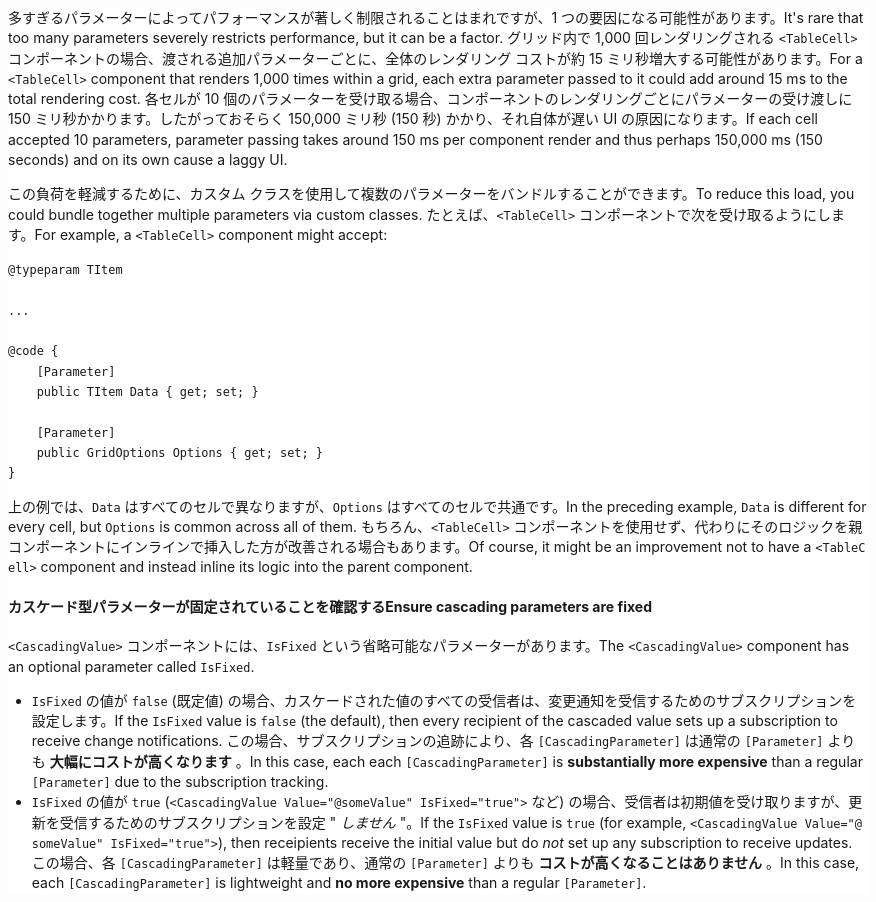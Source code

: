 <span data-ttu-id="8bd8b-211">多すぎるパラメーターによってパフォーマンスが著しく制限されることはまれですが、1 つの要因になる可能性があります。</span><span class="sxs-lookup"><span data-stu-id="8bd8b-211">It's rare that too many parameters severely restricts performance, but it can be a factor.</span></span> <span data-ttu-id="8bd8b-212">グリッド内で 1,000 回レンダリングされる `<TableCell>` コンポーネントの場合、渡される追加パラメーターごとに、全体のレンダリング コストが約 15 ミリ秒増大する可能性があります。</span><span class="sxs-lookup"><span data-stu-id="8bd8b-212">For a `<TableCell>` component that renders 1,000 times within a grid, each extra parameter passed to it could add around 15 ms to the total rendering cost.</span></span> <span data-ttu-id="8bd8b-213">各セルが 10 個のパラメーターを受け取る場合、コンポーネントのレンダリングごとにパラメーターの受け渡しに 150 ミリ秒かかります。したがっておそらく 150,000 ミリ秒 (150 秒) かかり、それ自体が遅い UI の原因になります。</span><span class="sxs-lookup"><span data-stu-id="8bd8b-213">If each cell accepted 10 parameters, parameter passing takes around 150 ms per component render and  thus perhaps 150,000 ms (150 seconds) and on its own cause a laggy UI.</span></span>

<span data-ttu-id="8bd8b-214">この負荷を軽減するために、カスタム クラスを使用して複数のパラメーターをバンドルすることができます。</span><span class="sxs-lookup"><span data-stu-id="8bd8b-214">To reduce this load, you could bundle together multiple parameters via custom classes.</span></span> <span data-ttu-id="8bd8b-215">たとえば、`<TableCell>` コンポーネントで次を受け取るようにします。</span><span class="sxs-lookup"><span data-stu-id="8bd8b-215">For example, a `<TableCell>` component might accept:</span></span>

```razor
@typeparam TItem

...

@code {
    [Parameter]
    public TItem Data { get; set; }
    
    [Parameter]
    public GridOptions Options { get; set; }
}
```

<span data-ttu-id="8bd8b-216">上の例では、`Data` はすべてのセルで異なりますが、`Options` はすべてのセルで共通です。</span><span class="sxs-lookup"><span data-stu-id="8bd8b-216">In the preceding example, `Data` is different for every cell, but `Options` is common across all of them.</span></span> <span data-ttu-id="8bd8b-217">もちろん、`<TableCell>` コンポーネントを使用せず、代わりにそのロジックを親コンポーネントにインラインで挿入した方が改善される場合もあります。</span><span class="sxs-lookup"><span data-stu-id="8bd8b-217">Of course, it might be an improvement not to have a `<TableCell>` component and instead inline its logic into the parent component.</span></span>

#### <a name="ensure-cascading-parameters-are-fixed"></a><span data-ttu-id="8bd8b-218">カスケード型パラメーターが固定されていることを確認する</span><span class="sxs-lookup"><span data-stu-id="8bd8b-218">Ensure cascading parameters are fixed</span></span>

<span data-ttu-id="8bd8b-219">`<CascadingValue>` コンポーネントには、`IsFixed` という省略可能なパラメーターがあります。</span><span class="sxs-lookup"><span data-stu-id="8bd8b-219">The `<CascadingValue>` component has an optional parameter called `IsFixed`.</span></span>

 * <span data-ttu-id="8bd8b-220">`IsFixed` の値が `false` (既定値) の場合、カスケードされた値のすべての受信者は、変更通知を受信するためのサブスクリプションを設定します。</span><span class="sxs-lookup"><span data-stu-id="8bd8b-220">If the `IsFixed` value is `false` (the default), then every recipient of the cascaded value sets up a subscription to receive change notifications.</span></span> <span data-ttu-id="8bd8b-221">この場合、サブスクリプションの追跡により、各 `[CascadingParameter]` は通常の `[Parameter]` よりも **大幅にコストが高くなります** 。</span><span class="sxs-lookup"><span data-stu-id="8bd8b-221">In this case, each each `[CascadingParameter]` is **substantially more expensive** than a regular `[Parameter]` due to the subscription tracking.</span></span>
 * <span data-ttu-id="8bd8b-222">`IsFixed` の値が `true` (`<CascadingValue Value="@someValue" IsFixed="true">` など) の場合、受信者は初期値を受け取りますが、更新を受信するためのサブスクリプションを設定 " *しません* "。</span><span class="sxs-lookup"><span data-stu-id="8bd8b-222">If the `IsFixed` value is `true` (for example, `<CascadingValue Value="@someValue" IsFixed="true">`), then receipients receive the initial value but do *not* set up any subscription to receive updates.</span></span> <span data-ttu-id="8bd8b-223">この場合、各 `[CascadingParameter]` は軽量であり、通常の `[Parameter]` よりも **コストが高くなることはありません** 。</span><span class="sxs-lookup"><span data-stu-id="8bd8b-223">In this case, each `[CascadingParameter]` is lightweight and **no more expensive** than a regular `[Parameter]`.</span></span>
